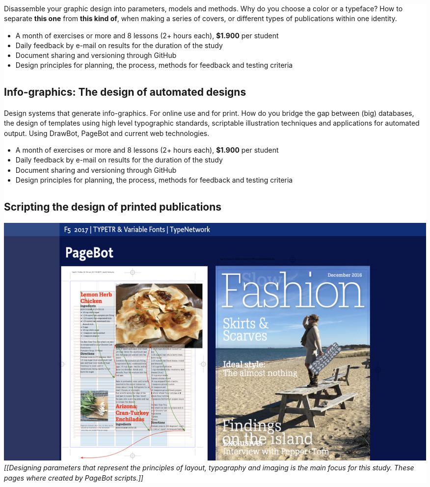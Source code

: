 Disassemble your graphic design into parameters, models and methods. Why do you choose a color or a typeface? How to separate **this one** from **this kind of**, when making a series of covers, or different types of publications within one identity.

* A month of exercises or more and 8 lessons (2+ hours each), **$1.900** per student
* Daily feedback by e-mail on results for the duration of the study
* Document sharing and versioning through GitHub
* Design principles for planning, the process, methods for feedback and testing criteria 

## Info-graphics: The design of automated designs

Design systems that generate info-graphics. For online use and for print. How do you bridge the gap between (big) databases, the design of templates using high level typographic standards, scriptable illustration techniques and applications for automated output. Using DrawBot, PageBot and current web technologies. 

* A month of exercises or more and 8 lessons (2+ hours each), **$1.900** per student
* Daily feedback by e-mail on results for the duration of the study
* Document sharing and versioning through GitHub
* Design principles for planning, the process, methods for feedback and testing criteria 

## Scripting the design of printed publications

![F5.034.jpeg](images/F5.034.jpeg)
*[[Designing parameters that represent the principles of layout, typography and imaging is the main focus for this study. These pages where created by PageBot scripts.]]*
